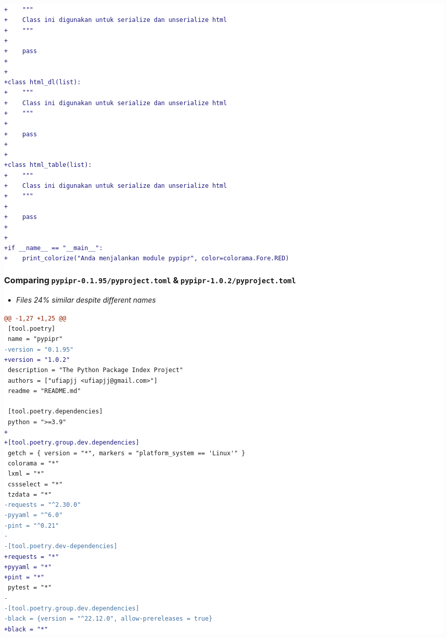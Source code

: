 ```diff
+    """
+    Class ini digunakan untuk serialize dan unserialize html
+    """
+
+    pass
+
+
+class html_dl(list):
+    """
+    Class ini digunakan untuk serialize dan unserialize html
+    """
+
+    pass
+
+
+class html_table(list):
+    """
+    Class ini digunakan untuk serialize dan unserialize html
+    """
+
+    pass
+
+
+if __name__ == "__main__":
+    print_colorize("Anda menjalankan module pypipr", color=colorama.Fore.RED)
```

### Comparing `pypipr-0.1.95/pyproject.toml` & `pypipr-1.0.2/pyproject.toml`

 * *Files 24% similar despite different names*

```diff
@@ -1,27 +1,25 @@
 [tool.poetry]
 name = "pypipr"
-version = "0.1.95"
+version = "1.0.2"
 description = "The Python Package Index Project"
 authors = ["ufiapjj <ufiapjj@gmail.com>"]
 readme = "README.md"
 
 [tool.poetry.dependencies]
 python = ">=3.9"
+
+[tool.poetry.group.dev.dependencies]
 getch = { version = "*", markers = "platform_system == 'Linux'" }
 colorama = "*"
 lxml = "*"
 cssselect = "*"
 tzdata = "*"
-requests = "^2.30.0"
-pyyaml = "^6.0"
-pint = "^0.21"
-
-[tool.poetry.dev-dependencies]
+requests = "*"
+pyyaml = "*"
+pint = "*"
 pytest = "*"
-
-[tool.poetry.group.dev.dependencies]
-black = {version = "^22.12.0", allow-prereleases = true}
+black = "*"
```